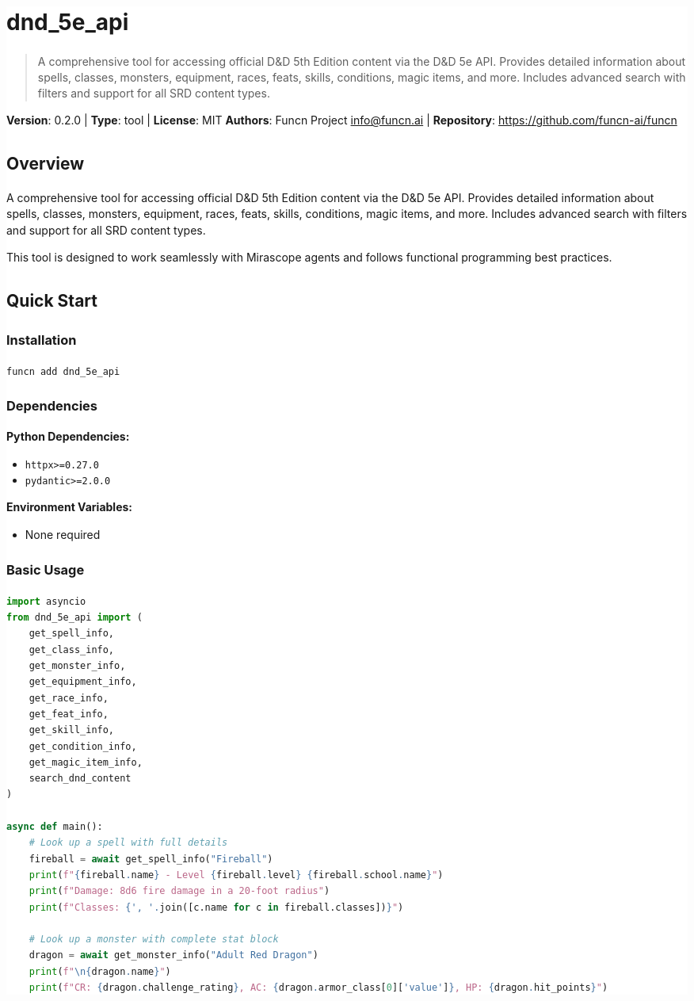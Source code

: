# dnd_5e_api

> A comprehensive tool for accessing official D&D 5th Edition content via the D&D 5e API. Provides detailed information about spells, classes, monsters, equipment, races, feats, skills, conditions, magic items, and more. Includes advanced search with filters and support for all SRD content types.

**Version**: 0.2.0 | **Type**: tool | **License**: MIT
**Authors**: Funcn Project <info@funcn.ai> | **Repository**: https://github.com/funcn-ai/funcn

## Overview

A comprehensive tool for accessing official D&D 5th Edition content via the D&D 5e API. Provides detailed information about spells, classes, monsters, equipment, races, feats, skills, conditions, magic items, and more. Includes advanced search with filters and support for all SRD content types.

This tool is designed to work seamlessly with Mirascope agents and follows functional programming best practices.

## Quick Start

### Installation

```bash
funcn add dnd_5e_api
```

### Dependencies

**Python Dependencies:**
- `httpx>=0.27.0`
- `pydantic>=2.0.0`

**Environment Variables:**
- None required

### Basic Usage

```python
import asyncio
from dnd_5e_api import (
    get_spell_info,
    get_class_info,
    get_monster_info,
    get_equipment_info,
    get_race_info,
    get_feat_info,
    get_skill_info,
    get_condition_info,
    get_magic_item_info,
    search_dnd_content
)

async def main():
    # Look up a spell with full details
    fireball = await get_spell_info("Fireball")
    print(f"{fireball.name} - Level {fireball.level} {fireball.school.name}")
    print(f"Damage: 8d6 fire damage in a 20-foot radius")
    print(f"Classes: {', '.join([c.name for c in fireball.classes])}")
    
    # Look up a monster with complete stat block
    dragon = await get_monster_info("Adult Red Dragon")
    print(f"\n{dragon.name}")
    print(f"CR: {dragon.challenge_rating}, AC: {dragon.armor_class[0]['value']}, HP: {dragon.hit_points}")
```